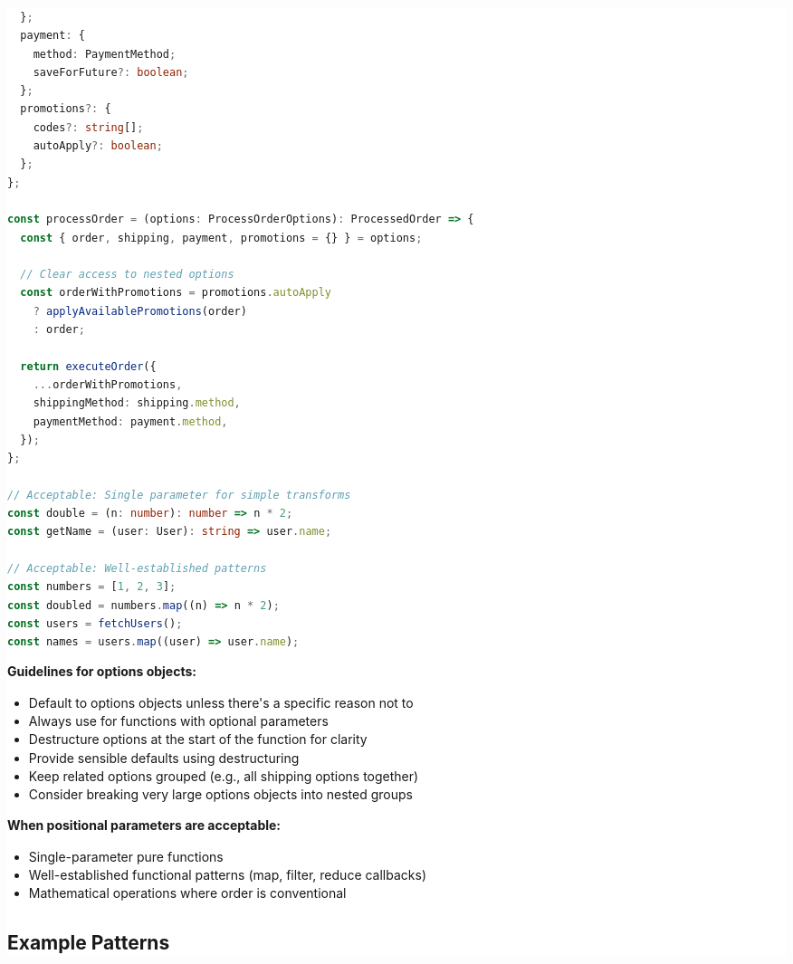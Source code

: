 ```typescript
  };
  payment: {
    method: PaymentMethod;
    saveForFuture?: boolean;
  };
  promotions?: {
    codes?: string[];
    autoApply?: boolean;
  };
};

const processOrder = (options: ProcessOrderOptions): ProcessedOrder => {
  const { order, shipping, payment, promotions = {} } = options;

  // Clear access to nested options
  const orderWithPromotions = promotions.autoApply
    ? applyAvailablePromotions(order)
    : order;

  return executeOrder({
    ...orderWithPromotions,
    shippingMethod: shipping.method,
    paymentMethod: payment.method,
  });
};

// Acceptable: Single parameter for simple transforms
const double = (n: number): number => n * 2;
const getName = (user: User): string => user.name;

// Acceptable: Well-established patterns
const numbers = [1, 2, 3];
const doubled = numbers.map((n) => n * 2);
const users = fetchUsers();
const names = users.map((user) => user.name);
```

**Guidelines for options objects:**

- Default to options objects unless there's a specific reason not to
- Always use for functions with optional parameters
- Destructure options at the start of the function for clarity
- Provide sensible defaults using destructuring
- Keep related options grouped (e.g., all shipping options together)
- Consider breaking very large options objects into nested groups

**When positional parameters are acceptable:**

- Single-parameter pure functions
- Well-established functional patterns (map, filter, reduce callbacks)
- Mathematical operations where order is conventional

## Example Patterns

